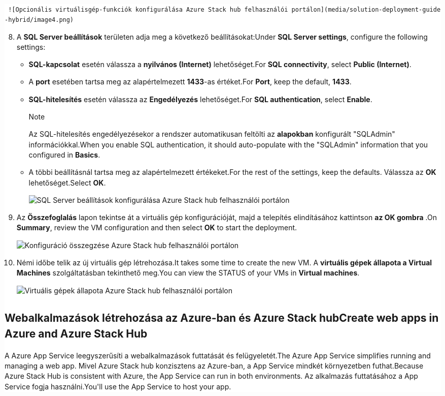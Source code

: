      ![Opcionális virtuálisgép-funkciók konfigurálása Azure Stack hub felhasználói portálon](media/solution-deployment-guide-hybrid/image4.png)

8. <span data-ttu-id="afa46-178">A **SQL Server beállítások** területen adja meg a következő beállításokat:</span><span class="sxs-lookup"><span data-stu-id="afa46-178">Under **SQL Server settings**, configure the following settings:</span></span>

   - <span data-ttu-id="afa46-179">**SQL-kapcsolat** esetén válassza a **nyilvános (Internet)** lehetőséget.</span><span class="sxs-lookup"><span data-stu-id="afa46-179">For **SQL connectivity**, select **Public (Internet)**.</span></span>
   - <span data-ttu-id="afa46-180">A **port** esetében tartsa meg az alapértelmezett **1433**-as értéket.</span><span class="sxs-lookup"><span data-stu-id="afa46-180">For **Port**, keep the default, **1433**.</span></span>
   - <span data-ttu-id="afa46-181">**SQL-hitelesítés** esetén válassza az **Engedélyezés** lehetőséget.</span><span class="sxs-lookup"><span data-stu-id="afa46-181">For **SQL authentication**, select **Enable**.</span></span>

     > [!Note]  
     > <span data-ttu-id="afa46-182">Az SQL-hitelesítés engedélyezésekor a rendszer automatikusan feltölti az **alapokban** konfigurált "SQLAdmin" információkkal.</span><span class="sxs-lookup"><span data-stu-id="afa46-182">When you enable SQL authentication, it should auto-populate with the "SQLAdmin" information that you configured in **Basics**.</span></span>

   - <span data-ttu-id="afa46-183">A többi beállításnál tartsa meg az alapértelmezett értékeket.</span><span class="sxs-lookup"><span data-stu-id="afa46-183">For the rest of the settings, keep the defaults.</span></span> <span data-ttu-id="afa46-184">Válassza az **OK** lehetőséget.</span><span class="sxs-lookup"><span data-stu-id="afa46-184">Select **OK**.</span></span>

     ![SQL Server beállítások konfigurálása Azure Stack hub felhasználói portálon](media/solution-deployment-guide-hybrid/image5.png)

9. <span data-ttu-id="afa46-186">Az **Összefoglalás** lapon tekintse át a virtuális gép konfigurációját, majd a telepítés elindításához kattintson **az OK gombra** .</span><span class="sxs-lookup"><span data-stu-id="afa46-186">On **Summary**, review the VM configuration and then select **OK** to start the deployment.</span></span>

    ![Konfiguráció összegzése Azure Stack hub felhasználói portálon](media/solution-deployment-guide-hybrid/image6.png)

10. <span data-ttu-id="afa46-188">Némi időbe telik az új virtuális gép létrehozása.</span><span class="sxs-lookup"><span data-stu-id="afa46-188">It takes some time to create the new VM.</span></span> <span data-ttu-id="afa46-189">A **virtuális gépek állapota a Virtual Machines** szolgáltatásban tekinthető meg.</span><span class="sxs-lookup"><span data-stu-id="afa46-189">You can view the STATUS of your VMs in **Virtual machines**.</span></span>

    ![Virtuális gépek állapota Azure Stack hub felhasználói portálon](media/solution-deployment-guide-hybrid/image7.png)

## <a name="create-web-apps-in-azure-and-azure-stack-hub"></a><span data-ttu-id="afa46-191">Webalkalmazások létrehozása az Azure-ban és Azure Stack hub</span><span class="sxs-lookup"><span data-stu-id="afa46-191">Create web apps in Azure and Azure Stack Hub</span></span>

<span data-ttu-id="afa46-192">A Azure App Service leegyszerűsíti a webalkalmazások futtatását és felügyeletét.</span><span class="sxs-lookup"><span data-stu-id="afa46-192">The Azure App Service simplifies running and managing a web app.</span></span> <span data-ttu-id="afa46-193">Mivel Azure Stack hub konzisztens az Azure-ban, a App Service mindkét környezetben futhat.</span><span class="sxs-lookup"><span data-stu-id="afa46-193">Because Azure Stack Hub is consistent with Azure,  the App Service can run in both environments.</span></span> <span data-ttu-id="afa46-194">Az alkalmazás futtatásához a App Service fogja használni.</span><span class="sxs-lookup"><span data-stu-id="afa46-194">You'll use the App Service to host your app.</span></span>
